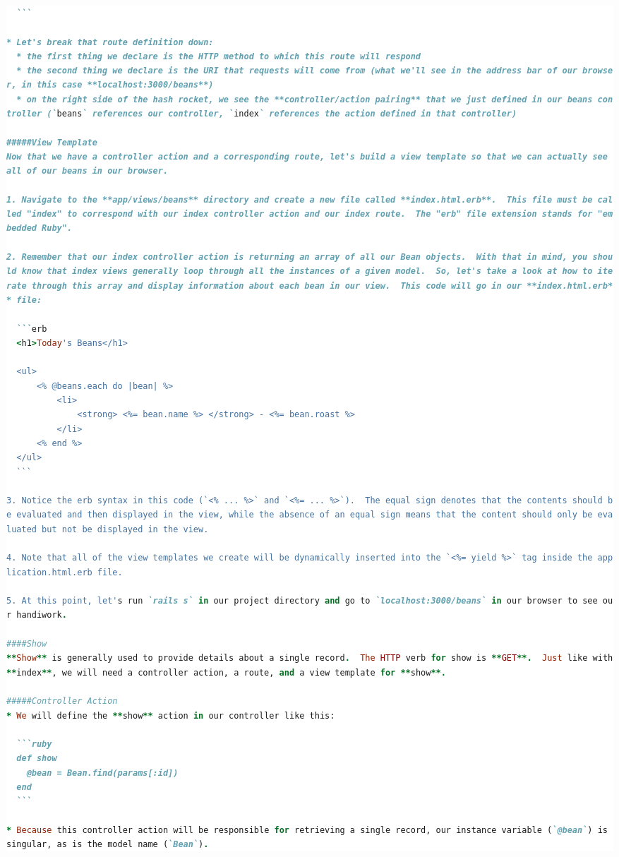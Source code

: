   ```ruby
    ```

* Let's break that route definition down:
    * the first thing we declare is the HTTP method to which this route will respond
    * the second thing we declare is the URI that requests will come from (what we'll see in the address bar of our browser, in this case **localhost:3000/beans**)
    * on the right side of the hash rocket, we see the **controller/action pairing** that we just defined in our beans controller (`beans` references our controller, `index` references the action defined in that controller)

#####View Template
Now that we have a controller action and a corresponding route, let's build a view template so that we can actually see all of our beans in our browser.

1. Navigate to the **app/views/beans** directory and create a new file called **index.html.erb**.  This file must be called "index" to correspond with our index controller action and our index route.  The "erb" file extension stands for "embedded Ruby".

2. Remember that our index controller action is returning an array of all our Bean objects.  With that in mind, you should know that index views generally loop through all the instances of a given model.  So, let's take a look at how to iterate through this array and display information about each bean in our view.  This code will go in our **index.html.erb** file:

    ```erb
    <h1>Today's Beans</h1>

    <ul>
        <% @beans.each do |bean| %>
            <li>
                <strong> <%= bean.name %> </strong> - <%= bean.roast %>
            </li>
        <% end %>
    </ul>
    ```

3. Notice the erb syntax in this code (`<% ... %>` and `<%= ... %>`).  The equal sign denotes that the contents should be evaluated and then displayed in the view, while the absence of an equal sign means that the content should only be evaluated but not be displayed in the view.

4. Note that all of the view templates we create will be dynamically inserted into the `<%= yield %>` tag inside the application.html.erb file.

5. At this point, let's run `rails s` in our project directory and go to `localhost:3000/beans` in our browser to see our handiwork.

####Show
**Show** is generally used to provide details about a single record.  The HTTP verb for show is **GET**.  Just like with **index**, we will need a controller action, a route, and a view template for **show**.

#####Controller Action
* We will define the **show** action in our controller like this:

    ```ruby
    def show
      @bean = Bean.find(params[:id])
    end
    ```

* Because this controller action will be responsible for retrieving a single record, our instance variable (`@bean`) is singular, as is the model name (`Bean`).

  ```